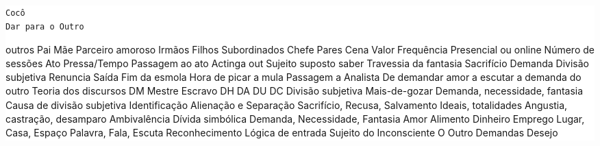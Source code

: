 	Cocô 
	Dar para o Outro
outros 
	Pai
	Mãe
	Parceiro amoroso
	Irmãos
	Filhos
	Subordinados 
	Chefe
	Pares
Cena
	Valor
	Frequência 
	Presencial ou online 
	Número de sessões 
Ato
	Pressa/Tempo
	Passagem ao ato
	Actinga out
	Sujeito suposto saber
	Travessia da fantasia
	Sacrifício 
	Demanda
		Divisão subjetiva
	Renuncia 
	Saída
		Fim da esmola
		Hora de picar a mula
	Passagem a Analista
		De demandar amor
			a escutar a demanda do outro
Teoria dos discursos
	DM
		Mestre
		Escravo
	DH
	DA
	DU
	DC
Divisão subjetiva
	Mais-de-gozar 
	Demanda, necessidade, fantasia
	Causa de divisão subjetiva 
		Identificação 
		Alienação e Separação 
	Sacrifício, Recusa, Salvamento
	Ideais, totalidades
	Angustia, castração, desamparo
	Ambivalência 
	Dívida simbólica
Demanda, Necessidade, Fantasia 
	Amor
	Alimento
	Dinheiro
	Emprego
	Lugar, Casa, Espaço 
	Palavra, Fala, Escuta
	Reconhecimento 
Lógica de entrada
	Sujeito do Inconsciente 
	O Outro
		Demandas
		Desejo